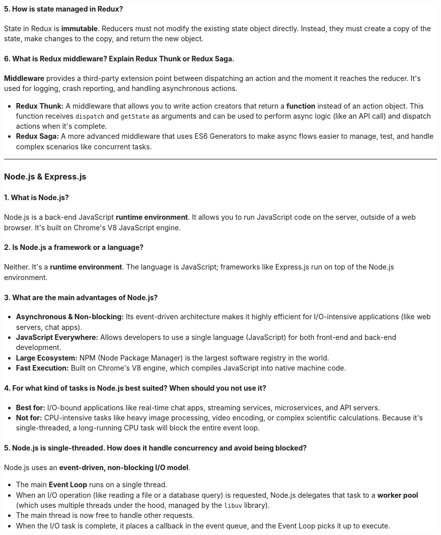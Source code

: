 #### **5. How is state managed in Redux?**

State in Redux is **immutable**. Reducers must not modify the existing state object directly. Instead, they must create a copy of the state, make changes to the copy, and return the new object.

#### **6. What is Redux middleware? Explain Redux Thunk or Redux Saga.**

**Middleware** provides a third-party extension point between dispatching an action and the moment it reaches the reducer. It's used for logging, crash reporting, and handling asynchronous actions.
*   **Redux Thunk:** A middleware that allows you to write action creators that return a **function** instead of an action object. This function receives `dispatch` and `getState` as arguments and can be used to perform async logic (like an API call) and dispatch actions when it's complete.
*   **Redux Saga:** A more advanced middleware that uses ES6 Generators to make async flows easier to manage, test, and handle complex scenarios like concurrent tasks.

***

### **Node.js & Express.js**

#### **1. What is Node.js?**

Node.js is a back-end JavaScript **runtime environment**. It allows you to run JavaScript code on the server, outside of a web browser. It's built on Chrome's V8 JavaScript engine.

#### **2. Is Node.js a framework or a language?**

Neither. It's a **runtime environment**. The language is JavaScript; frameworks like Express.js run on top of the Node.js environment.

#### **3. What are the main advantages of Node.js?**

*   **Asynchronous & Non-blocking:** Its event-driven architecture makes it highly efficient for I/O-intensive applications (like web servers, chat apps).
*   **JavaScript Everywhere:** Allows developers to use a single language (JavaScript) for both front-end and back-end development.
*   **Large Ecosystem:** NPM (Node Package Manager) is the largest software registry in the world.
*   **Fast Execution:** Built on Chrome's V8 engine, which compiles JavaScript into native machine code.

#### **4. For what kind of tasks is Node.js best suited? When should you not use it?**

*   **Best for:** I/O-bound applications like real-time chat apps, streaming services, microservices, and API servers.
*   **Not for:** CPU-intensive tasks like heavy image processing, video encoding, or complex scientific calculations. Because it's single-threaded, a long-running CPU task will block the entire event loop.

#### **5. Node.js is single-threaded. How does it handle concurrency and avoid being blocked?**

Node.js uses an **event-driven, non-blocking I/O model**.
*   The main **Event Loop** runs on a single thread.
*   When an I/O operation (like reading a file or a database query) is requested, Node.js delegates that task to a **worker pool** (which uses multiple threads under the hood, managed by the `libuv` library).
*   The main thread is now free to handle other requests.
*   When the I/O task is complete, it places a callback in the event queue, and the Event Loop picks it up to execute.
